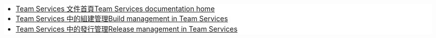 * [<span data-ttu-id="7353b-241">Team Services 文件首頁</span><span class="sxs-lookup"><span data-stu-id="7353b-241">Team Services documentation home</span></span>](https://www.visualstudio.com/docs/overview)
* [<span data-ttu-id="7353b-242">Team Services 中的組建管理</span><span class="sxs-lookup"><span data-stu-id="7353b-242">Build management in Team Services</span></span>](https://www.visualstudio.com/docs/build/overview)
* [<span data-ttu-id="7353b-243">Team Services 中的發行管理</span><span class="sxs-lookup"><span data-stu-id="7353b-243">Release management in Team Services</span></span>](https://www.visualstudio.com/docs/release/overview)

